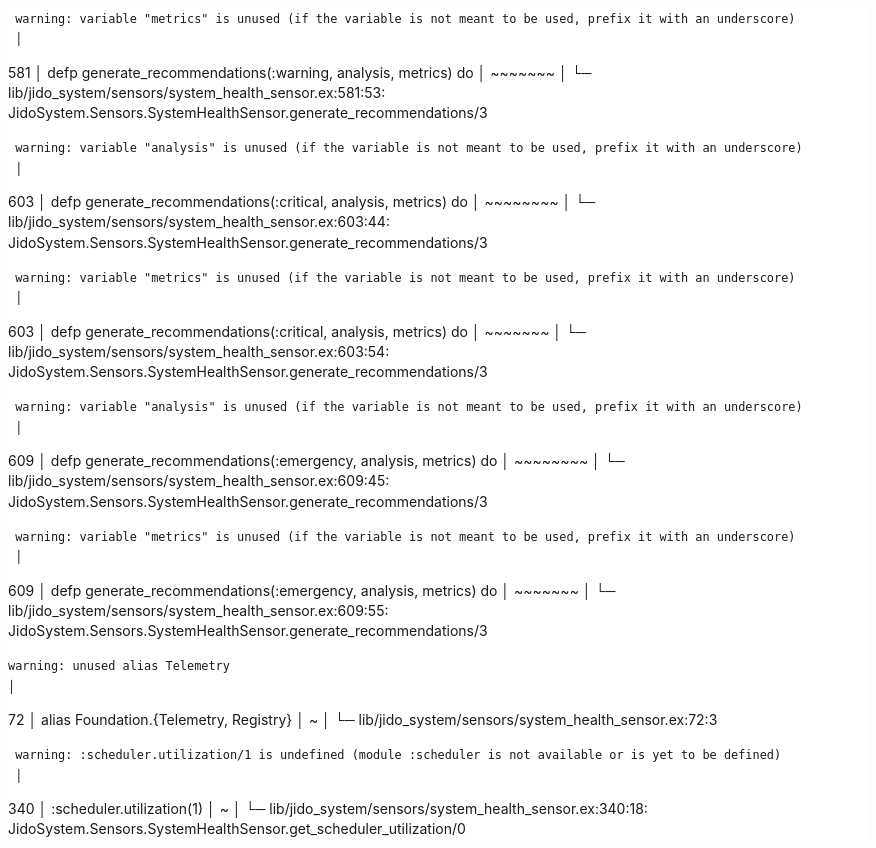      warning: variable "metrics" is unused (if the variable is not meant to be used, prefix it with an underscore)
     │
 581 │   defp generate_recommendations(:warning, analysis, metrics) do
     │                                                     ~~~~~~~
     │
     └─ lib/jido_system/sensors/system_health_sensor.ex:581:53: JidoSystem.Sensors.SystemHealthSensor.generate_recommendations/3

     warning: variable "analysis" is unused (if the variable is not meant to be used, prefix it with an underscore)
     │
 603 │   defp generate_recommendations(:critical, analysis, metrics) do
     │                                            ~~~~~~~~
     │
     └─ lib/jido_system/sensors/system_health_sensor.ex:603:44: JidoSystem.Sensors.SystemHealthSensor.generate_recommendations/3

     warning: variable "metrics" is unused (if the variable is not meant to be used, prefix it with an underscore)
     │
 603 │   defp generate_recommendations(:critical, analysis, metrics) do
     │                                                      ~~~~~~~
     │
     └─ lib/jido_system/sensors/system_health_sensor.ex:603:54: JidoSystem.Sensors.SystemHealthSensor.generate_recommendations/3

     warning: variable "analysis" is unused (if the variable is not meant to be used, prefix it with an underscore)
     │
 609 │   defp generate_recommendations(:emergency, analysis, metrics) do
     │                                             ~~~~~~~~
     │
     └─ lib/jido_system/sensors/system_health_sensor.ex:609:45: JidoSystem.Sensors.SystemHealthSensor.generate_recommendations/3

     warning: variable "metrics" is unused (if the variable is not meant to be used, prefix it with an underscore)
     │
 609 │   defp generate_recommendations(:emergency, analysis, metrics) do
     │                                                       ~~~~~~~
     │
     └─ lib/jido_system/sensors/system_health_sensor.ex:609:55: JidoSystem.Sensors.SystemHealthSensor.generate_recommendations/3

    warning: unused alias Telemetry
    │
 72 │   alias Foundation.{Telemetry, Registry}
    │   ~
    │
    └─ lib/jido_system/sensors/system_health_sensor.ex:72:3

     warning: :scheduler.utilization/1 is undefined (module :scheduler is not available or is yet to be defined)
     │
 340 │       :scheduler.utilization(1)
     │                  ~
     │
     └─ lib/jido_system/sensors/system_health_sensor.ex:340:18: JidoSystem.Sensors.SystemHealthSensor.get_scheduler_utilization/0
